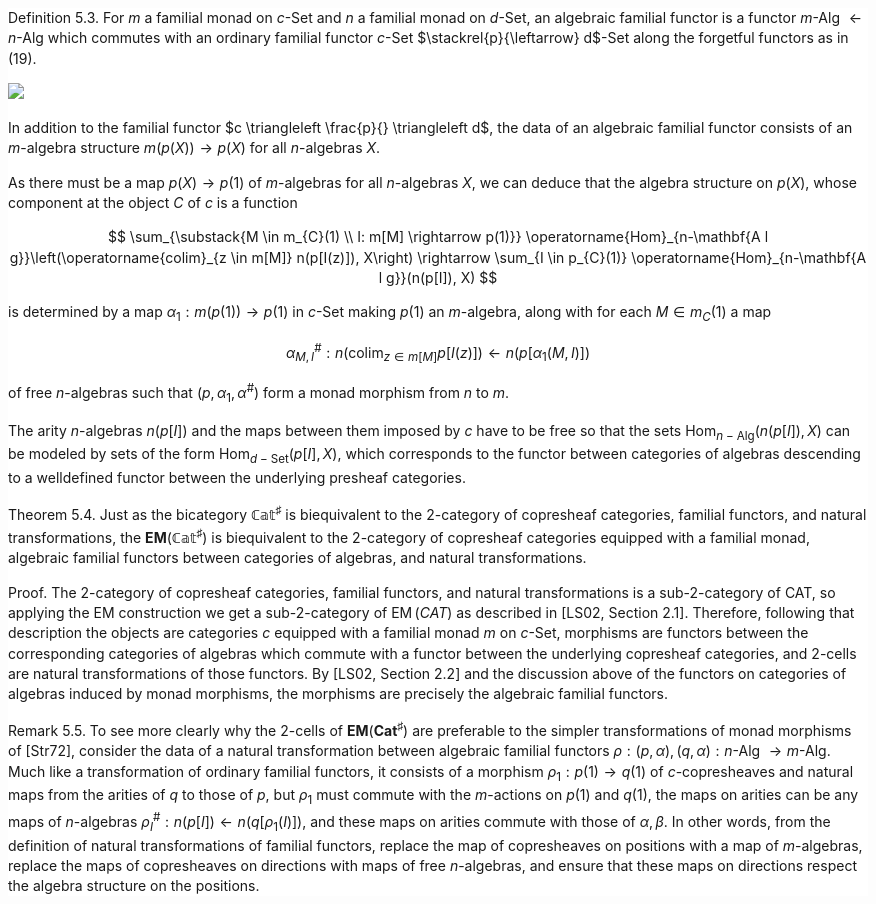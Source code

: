 Definition 5.3. For $m$ a familial monad on $c$-Set and $n$ a familial monad on $d$-Set, an algebraic familial functor is a functor $m$-Alg $\leftarrow n$-Alg which commutes with an ordinary familial functor $c$-Set $\stackrel{p}{\leftarrow} d$-Set along the forgetful functors as in (19).

![](https://cdn.mathpix.com/cropped/2024_05_24_c3a33cfdeced928aa2f8g-23.jpg?height=206&width=355&top_left_y=1016&top_left_x=885)

In addition to the familial functor $c \triangleleft \frac{p}{} \triangleleft d$, the data of an algebraic familial functor consists of an $m$-algebra structure $m(p(X)) \rightarrow p(X)$ for all $n$-algebras $X$.

As there must be a map $p(X) \rightarrow p(1)$ of $m$-algebras for all $n$-algebras $X$, we can deduce that the algebra structure on $p(X)$, whose component at the object $C$ of $c$ is a function

$$
\sum_{\substack{M \in m_{C}(1) \\ I: m[M] \rightarrow p(1)}} \operatorname{Hom}_{n-\mathbf{A l g}}\left(\operatorname{colim}_{z \in m[M]} n(p[I(z)]), X\right) \rightarrow \sum_{I \in p_{C}(1)} \operatorname{Hom}_{n-\mathbf{A l g}}(n(p[I]), X)
$$

is determined by a map $\alpha_{1}: m(p(1)) \rightarrow p(1)$ in $c$-Set making $p(1)$ an $m$-algebra, along with for each $M \in m_{C}(1)$ a map

$$
\alpha_{M, I}^{\#}: n\left(\operatorname{colim}_{z \in m[M]} p[I(z)]\right) \leftarrow n\left(p\left[\alpha_{1}(M, I)\right]\right)
$$

of free $n$-algebras such that $\left(p, \alpha_{1}, \alpha^{\#}\right)$ form a monad morphism from $n$ to $m$.

The arity $n$-algebras $n(p[I])$ and the maps between them imposed by $c$ have to be free so that the sets $\operatorname{Hom}_{n-\mathrm{Alg}}(n(p[I]), X)$ can be modeled by sets of the form $\operatorname{Hom}_{d-\mathrm{Set}}(p[I], X)$, which corresponds to the functor between categories of algebras descending to a welldefined functor between the underlying presheaf categories.

Theorem 5.4. Just as the bicategory $\mathbb{C a t}^{\sharp}$ is biequivalent to the 2-category of copresheaf categories, familial functors, and natural transformations, the $\mathbf{E M}\left(\mathbb{C a t}^{\sharp}\right)$ is biequivalent to the 2-category of copresheaf categories equipped with a familial monad, algebraic familial functors between categories of algebras, and natural transformations.

Proof. The 2-category of copresheaf categories, familial functors, and natural transformations is a sub-2-category of CAT, so applying the EM construction we get a sub-2-category of $\operatorname{EM}(C A T)$ as described in [LS02, Section 2.1]. Therefore, following that description the objects are categories $c$ equipped with a familial monad $m$ on $c$-Set, morphisms are functors between the corresponding categories of algebras which commute with a functor between the underlying copresheaf categories, and 2-cells are natural transformations of those functors. By [LS02, Section 2.2] and the discussion above of the functors on categories of algebras induced by monad morphisms, the morphisms are precisely the algebraic familial functors.

Remark 5.5. To see more clearly why the 2-cells of $\mathbf{E M}\left(\mathbf{C a t}^{\sharp}\right)$ are preferable to the simpler transformations of monad morphisms of [Str72], consider the data of a natural transformation between algebraic familial functors $\rho:(p, \alpha),(q, \alpha): n$-Alg $\rightarrow m$-Alg. Much like a transformation of ordinary familial functors, it consists of a morphism $\rho_{1}: p(1) \rightarrow q(1)$ of $c$-copresheaves and natural maps from the arities of $q$ to those of $p$, but $\rho_{1}$ must commute with the $m$-actions on $p(1)$ and $q(1)$, the maps on arities can be any maps of $n$-algebras $\rho_{I}^{\#}: n(p[I]) \leftarrow n\left(q\left[\rho_{1}(I)\right]\right)$, and these maps on arities commute with those of $\alpha, \beta$. In other words, from the definition of natural transformations of familial functors, replace the map of copresheaves on positions with a map of $m$-algebras, replace the maps of copresheaves on directions with maps of free $n$-algebras, and ensure that these maps on directions respect the algebra structure on the positions.

